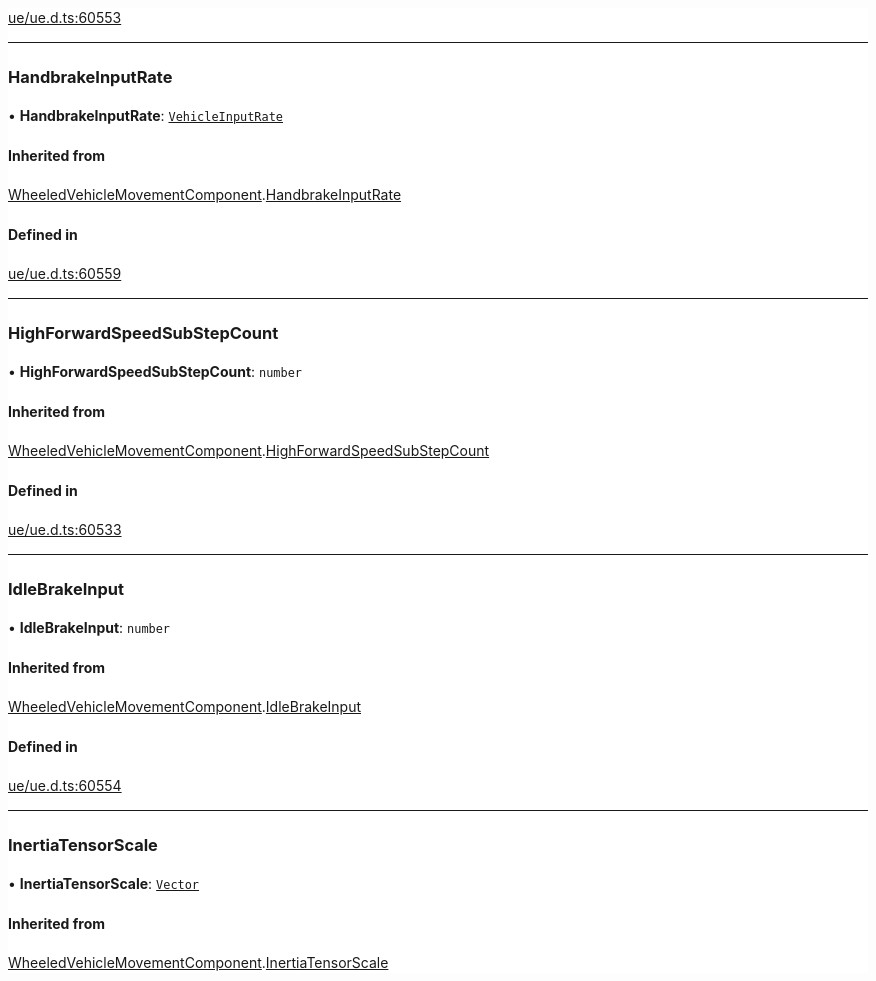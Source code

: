 [ue/ue.d.ts:60553](https://github.com/YugMetaverse/yug_typings/blob/b7d9b19/ue/ue.d.ts#L60553)

___

### HandbrakeInputRate

• **HandbrakeInputRate**: [`VehicleInputRate`](ue_ue.VehicleInputRate.md)

#### Inherited from

[WheeledVehicleMovementComponent](ue_ue.WheeledVehicleMovementComponent.md).[HandbrakeInputRate](ue_ue.WheeledVehicleMovementComponent.md#handbrakeinputrate)

#### Defined in

[ue/ue.d.ts:60559](https://github.com/YugMetaverse/yug_typings/blob/b7d9b19/ue/ue.d.ts#L60559)

___

### HighForwardSpeedSubStepCount

• **HighForwardSpeedSubStepCount**: `number`

#### Inherited from

[WheeledVehicleMovementComponent](ue_ue.WheeledVehicleMovementComponent.md).[HighForwardSpeedSubStepCount](ue_ue.WheeledVehicleMovementComponent.md#highforwardspeedsubstepcount)

#### Defined in

[ue/ue.d.ts:60533](https://github.com/YugMetaverse/yug_typings/blob/b7d9b19/ue/ue.d.ts#L60533)

___

### IdleBrakeInput

• **IdleBrakeInput**: `number`

#### Inherited from

[WheeledVehicleMovementComponent](ue_ue.WheeledVehicleMovementComponent.md).[IdleBrakeInput](ue_ue.WheeledVehicleMovementComponent.md#idlebrakeinput)

#### Defined in

[ue/ue.d.ts:60554](https://github.com/YugMetaverse/yug_typings/blob/b7d9b19/ue/ue.d.ts#L60554)

___

### InertiaTensorScale

• **InertiaTensorScale**: [`Vector`](ue_ue_s.Vector.md)

#### Inherited from

[WheeledVehicleMovementComponent](ue_ue.WheeledVehicleMovementComponent.md).[InertiaTensorScale](ue_ue.WheeledVehicleMovementComponent.md#inertiatensorscale)
